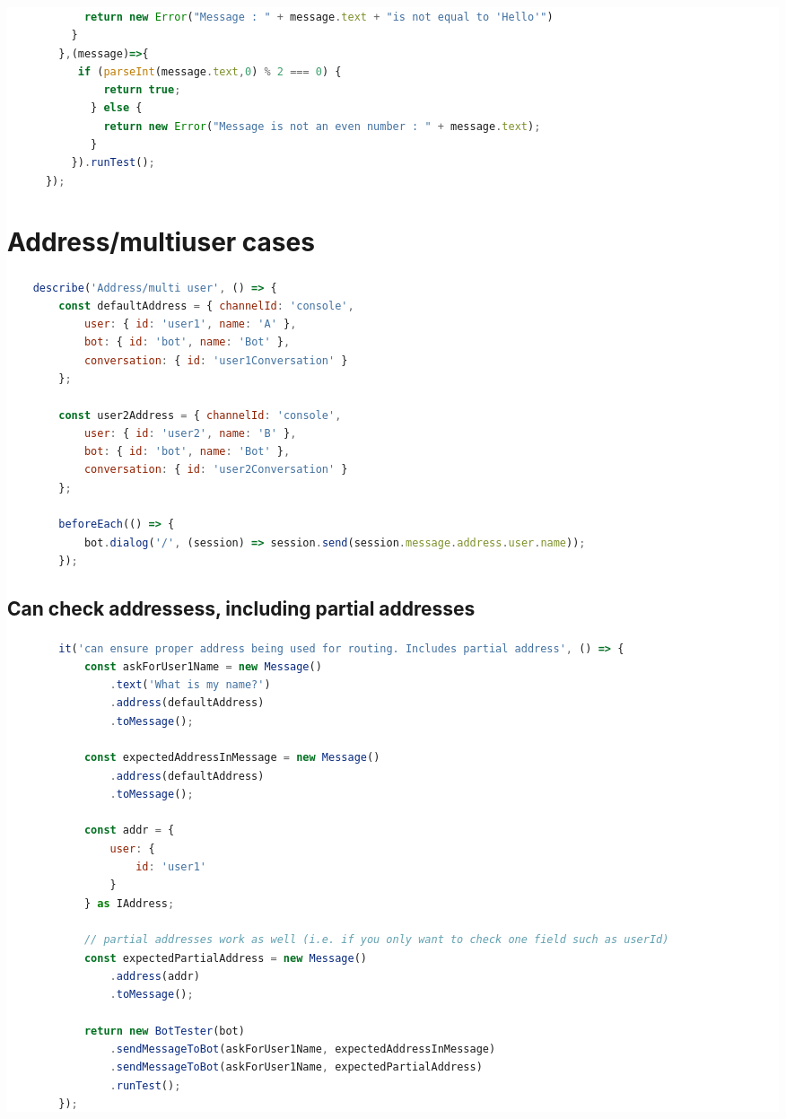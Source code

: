 ```javascript
            return new Error("Message : " + message.text + "is not equal to 'Hello'")
          }
        },(message)=>{
           if (parseInt(message.text,0) % 2 === 0) {
               return true;
             } else {
               return new Error("Message is not an even number : " + message.text);
             }
          }).runTest();
      });
```
# Address/multiuser cases
```javascript
    describe('Address/multi user', () => {
        const defaultAddress = { channelId: 'console',
            user: { id: 'user1', name: 'A' },
            bot: { id: 'bot', name: 'Bot' },
            conversation: { id: 'user1Conversation' }
        };

        const user2Address = { channelId: 'console',
            user: { id: 'user2', name: 'B' },
            bot: { id: 'bot', name: 'Bot' },
            conversation: { id: 'user2Conversation' }
        };

        beforeEach(() => {
            bot.dialog('/', (session) => session.send(session.message.address.user.name));
        });
```

## Can check addressess, including partial addresses
```javascript
        it('can ensure proper address being used for routing. Includes partial address', () => {
            const askForUser1Name = new Message()
                .text('What is my name?')
                .address(defaultAddress)
                .toMessage();

            const expectedAddressInMessage = new Message()
                .address(defaultAddress)
                .toMessage();

            const addr = {
                user: {
                    id: 'user1'
                }
            } as IAddress;

            // partial addresses work as well (i.e. if you only want to check one field such as userId)
            const expectedPartialAddress = new Message()
                .address(addr)
                .toMessage();

            return new BotTester(bot)
                .sendMessageToBot(askForUser1Name, expectedAddressInMessage)
                .sendMessageToBot(askForUser1Name, expectedPartialAddress)
                .runTest();
        });
```
